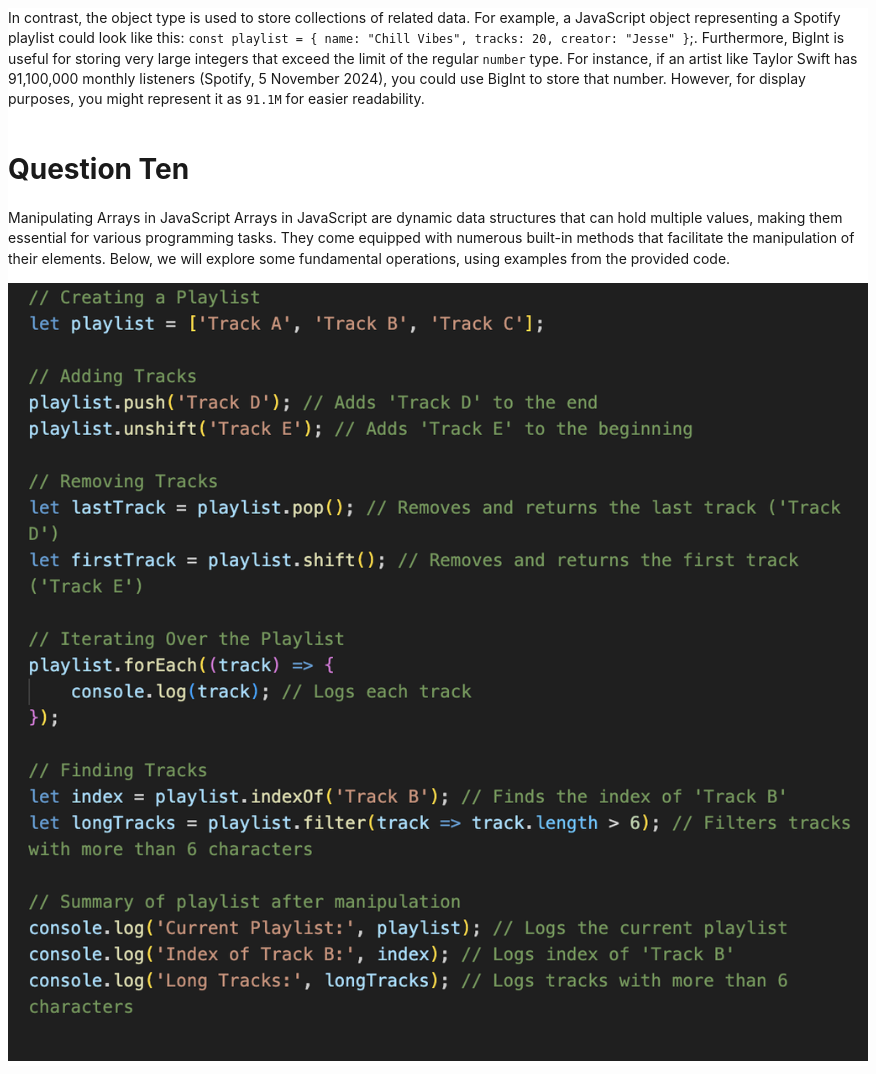 In contrast, the object type is used to store collections of related data. For example, a JavaScript object representing a Spotify playlist could look like this: `const playlist = { name: "Chill Vibes", tracks: 20, creator: "Jesse" }`;. 
Furthermore, BigInt is useful for storing very large integers that exceed the limit of the regular `number` type. For instance, if an artist like Taylor Swift has 91,100,000 monthly listeners (Spotify, 5 November 2024), you could use BigInt to store that number. However, for display purposes, you might represent it as `91.1M` for easier readability.

# Question Ten
Manipulating Arrays in JavaScript
Arrays in JavaScript are dynamic data structures that can hold multiple values, making them essential for various programming tasks. They come equipped with numerous built-in methods that facilitate the manipulation of their elements. Below, we will explore some fundamental operations, using examples from the provided code.

![alt text](IMAGES/Question10.png)
